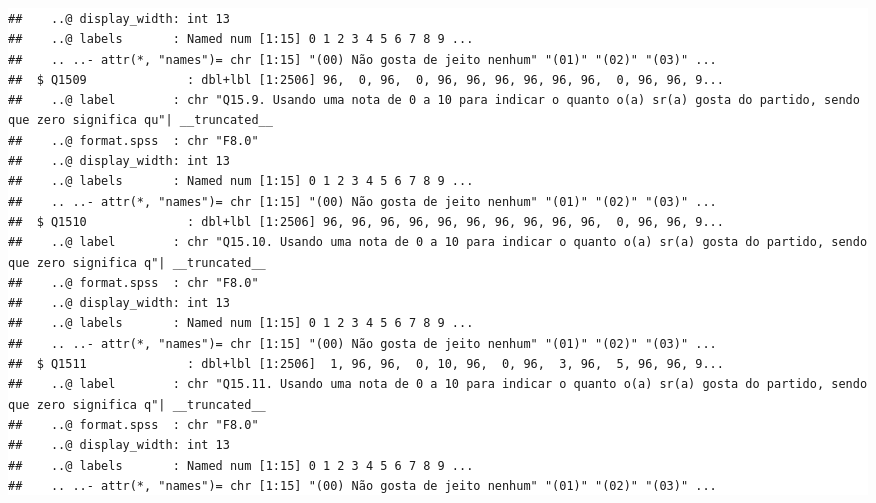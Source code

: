     ##    ..@ display_width: int 13
    ##    ..@ labels       : Named num [1:15] 0 1 2 3 4 5 6 7 8 9 ...
    ##    .. ..- attr(*, "names")= chr [1:15] "(00) Não gosta de jeito nenhum" "(01)" "(02)" "(03)" ...
    ##  $ Q1509              : dbl+lbl [1:2506] 96,  0, 96,  0, 96, 96, 96, 96, 96, 96,  0, 96, 96, 9...
    ##    ..@ label        : chr "Q15.9. Usando uma nota de 0 a 10 para indicar o quanto o(a) sr(a) gosta do partido, sendo que zero significa qu"| __truncated__
    ##    ..@ format.spss  : chr "F8.0"
    ##    ..@ display_width: int 13
    ##    ..@ labels       : Named num [1:15] 0 1 2 3 4 5 6 7 8 9 ...
    ##    .. ..- attr(*, "names")= chr [1:15] "(00) Não gosta de jeito nenhum" "(01)" "(02)" "(03)" ...
    ##  $ Q1510              : dbl+lbl [1:2506] 96, 96, 96, 96, 96, 96, 96, 96, 96, 96,  0, 96, 96, 9...
    ##    ..@ label        : chr "Q15.10. Usando uma nota de 0 a 10 para indicar o quanto o(a) sr(a) gosta do partido, sendo que zero significa q"| __truncated__
    ##    ..@ format.spss  : chr "F8.0"
    ##    ..@ display_width: int 13
    ##    ..@ labels       : Named num [1:15] 0 1 2 3 4 5 6 7 8 9 ...
    ##    .. ..- attr(*, "names")= chr [1:15] "(00) Não gosta de jeito nenhum" "(01)" "(02)" "(03)" ...
    ##  $ Q1511              : dbl+lbl [1:2506]  1, 96, 96,  0, 10, 96,  0, 96,  3, 96,  5, 96, 96, 9...
    ##    ..@ label        : chr "Q15.11. Usando uma nota de 0 a 10 para indicar o quanto o(a) sr(a) gosta do partido, sendo que zero significa q"| __truncated__
    ##    ..@ format.spss  : chr "F8.0"
    ##    ..@ display_width: int 13
    ##    ..@ labels       : Named num [1:15] 0 1 2 3 4 5 6 7 8 9 ...
    ##    .. ..- attr(*, "names")= chr [1:15] "(00) Não gosta de jeito nenhum" "(01)" "(02)" "(03)" ...